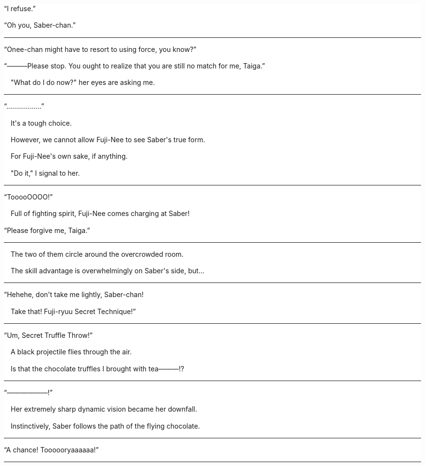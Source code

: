 “I refuse.”  
  
“Oh you, Saber-chan.”  
  
---  
  
“Onee-chan might have to resort to using force, you know?”  
  
“―――Please stop. You ought to realize that you are still no match for me, Taiga.”  
  
　"What do I do now?" her eyes are asking me.  
  
---  
  
“..................”  
  
　It's a tough choice.  
  
　However, we cannot allow Fuji-Nee to see Saber's true form.  
  
　For Fuji-Nee's own sake, if anything.  
  
　"Do it," I signal to her.  
  
---  
  
“TooooOOOO!”  
  
　Full of fighting spirit, Fuji-Nee comes charging at Saber!  
  
“Please forgive me, Taiga.”  
  
---  
  
　The two of them circle around the overcrowded room.  
  
　The skill advantage is overwhelmingly on Saber's side, but...  
  
---  
  
“Hehehe, don't take me lightly, Saber-chan!  
  
　Take that! Fuji-ryuu Secret Technique!”  
  
---  
  
“Um, Secret Truffle Throw!”  
  
　A black projectile flies through the air.  
  
　Is that the chocolate truffles I brought with tea―――!?  
  
---  
  
“――――――!”  
  
　Her extremely sharp dynamic vision became her downfall.  
  
　Instinctively, Saber follows the path of the flying chocolate.  
  
---  
  
“A chance! Toooooryaaaaaa!”  
  
---  